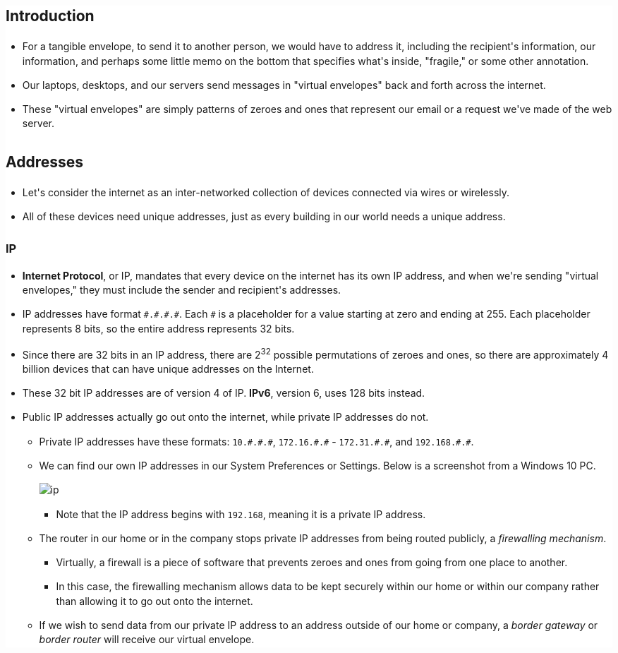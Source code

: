 ## Introduction

* For a tangible envelope, to send it to another person, we would have to address it, including the recipient's information, our information, and perhaps some little memo on the bottom that specifies what's inside, "fragile," or some other annotation. 

* Our laptops, desktops, and our servers send messages in "virtual envelopes" back and forth across the internet.
  
* These "virtual envelopes" are simply patterns of zeroes and ones that represent our email or a request we've made of the web server.
  
## Addresses

* Let's consider the internet as an inter-networked collection of devices connected via wires or wirelessly.

* All of these devices need unique addresses, just as every building in our world needs a unique address.

### IP  

* **Internet Protocol**, or IP, mandates that every device on the internet has its own IP address, and when we're sending "virtual envelopes," they must include the sender and recipient's addresses.

* IP addresses have format `#.#.#.#`. Each `#` is a placeholder for a value starting at zero and ending at 255. Each placeholder represents 8 bits, so the entire address represents 32 bits.

* Since there are 32 bits in an IP address, there are 2<sup>32</sup> possible permutations of zeroes and ones, so there are approximately 4 billion devices that can have unique addresses on the Internet.

* These 32 bit IP addresses are of version 4 of IP. **IPv6**, version 6, uses 128 bits instead.

* Public IP addresses actually go out onto the internet, while private IP addresses do not. 
  
  * Private IP addresses have these formats: `10.#.#.#`, `172.16.#.#` - `172.31.#.#`, and `192.168.#.#`.
  
  * We can find our own IP addresses in our System Preferences or Settings. Below is a screenshot from a Windows 10 PC.

    ![ip](ipdns.png)

    * Note that the IP address begins with `192.168`, meaning it is a private IP address.
  
  * The router in our home or in the company stops private IP addresses from being routed publicly, a *firewalling mechanism*. 
  
    * Virtually, a firewall is a piece of software that prevents zeroes and ones from going from one place to another. 
  
    * In this case, the firewalling mechanism allows data to be kept securely within our home or within our company rather than allowing it to go out onto the internet. 
  
  * If we wish to send data from our private IP address to an address outside of our home or company, a *border gateway* or *border router* will receive our virtual envelope.
  